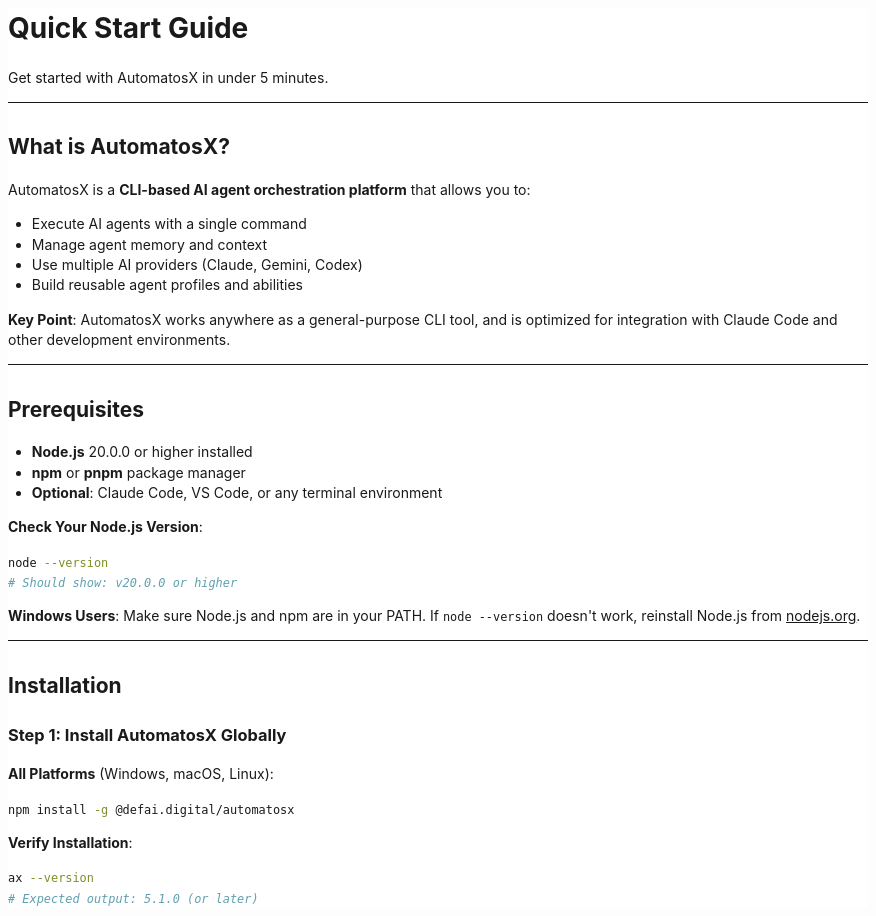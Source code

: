 # Quick Start Guide

Get started with AutomatosX in under 5 minutes.

---

## What is AutomatosX?

AutomatosX is a **CLI-based AI agent orchestration platform** that allows you to:

- Execute AI agents with a single command
- Manage agent memory and context
- Use multiple AI providers (Claude, Gemini, Codex)
- Build reusable agent profiles and abilities

**Key Point**: AutomatosX works anywhere as a general-purpose CLI tool, and is optimized for integration with Claude Code and other development environments.

---

## Prerequisites

- **Node.js** 20.0.0 or higher installed
- **npm** or **pnpm** package manager
- **Optional**: Claude Code, VS Code, or any terminal environment

**Check Your Node.js Version**:

```bash
node --version
# Should show: v20.0.0 or higher
```

**Windows Users**: Make sure Node.js and npm are in your PATH. If `node --version` doesn't work, reinstall Node.js from [nodejs.org](https://nodejs.org/).

---

## Installation

### Step 1: Install AutomatosX Globally

**All Platforms** (Windows, macOS, Linux):

```bash
npm install -g @defai.digital/automatosx
```

**Verify Installation**:

```bash
ax --version
# Expected output: 5.1.0 (or later)
```
